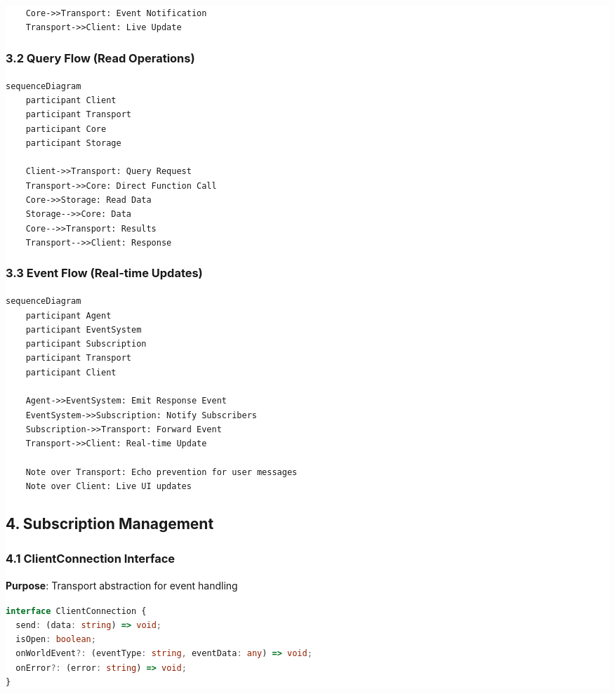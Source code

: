 ```mermaid
    Core->>Transport: Event Notification
    Transport->>Client: Live Update
```

### 3.2 Query Flow (Read Operations)

```mermaid
sequenceDiagram
    participant Client
    participant Transport
    participant Core
    participant Storage
    
    Client->>Transport: Query Request
    Transport->>Core: Direct Function Call
    Core->>Storage: Read Data
    Storage-->>Core: Data
    Core-->>Transport: Results
    Transport-->>Client: Response
```

### 3.3 Event Flow (Real-time Updates)

```mermaid
sequenceDiagram
    participant Agent
    participant EventSystem
    participant Subscription
    participant Transport
    participant Client
    
    Agent->>EventSystem: Emit Response Event
    EventSystem->>Subscription: Notify Subscribers
    Subscription->>Transport: Forward Event
    Transport->>Client: Real-time Update
    
    Note over Transport: Echo prevention for user messages
    Note over Client: Live UI updates
```

## 4. Subscription Management

### 4.1 ClientConnection Interface

**Purpose**: Transport abstraction for event handling

```typescript
interface ClientConnection {
  send: (data: string) => void;
  isOpen: boolean;
  onWorldEvent?: (eventType: string, eventData: any) => void;
  onError?: (error: string) => void;
}
```
